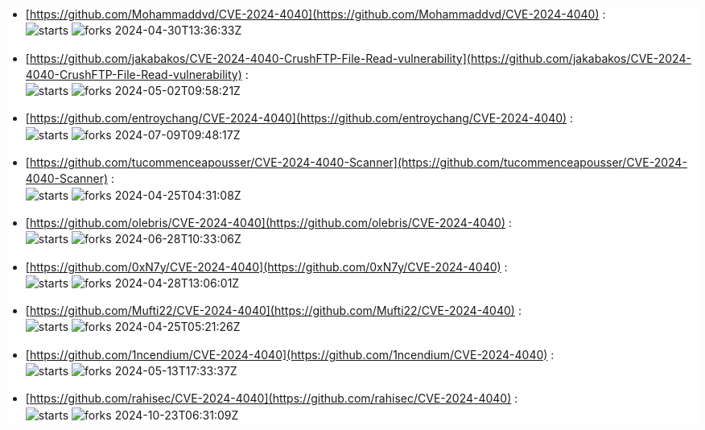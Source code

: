 - [https://github.com/Mohammaddvd/CVE-2024-4040](https://github.com/Mohammaddvd/CVE-2024-4040) :  
![starts](https://img.shields.io/github/stars/Mohammaddvd/CVE-2024-4040.svg) 
![forks](https://img.shields.io/github/forks/Mohammaddvd/CVE-2024-4040.svg) 
2024-04-30T13:36:33Z

- [https://github.com/jakabakos/CVE-2024-4040-CrushFTP-File-Read-vulnerability](https://github.com/jakabakos/CVE-2024-4040-CrushFTP-File-Read-vulnerability) :  
![starts](https://img.shields.io/github/stars/jakabakos/CVE-2024-4040-CrushFTP-File-Read-vulnerability.svg) 
![forks](https://img.shields.io/github/forks/jakabakos/CVE-2024-4040-CrushFTP-File-Read-vulnerability.svg) 
2024-05-02T09:58:21Z

- [https://github.com/entroychang/CVE-2024-4040](https://github.com/entroychang/CVE-2024-4040) :  
![starts](https://img.shields.io/github/stars/entroychang/CVE-2024-4040.svg) 
![forks](https://img.shields.io/github/forks/entroychang/CVE-2024-4040.svg) 
2024-07-09T09:48:17Z

- [https://github.com/tucommenceapousser/CVE-2024-4040-Scanner](https://github.com/tucommenceapousser/CVE-2024-4040-Scanner) :  
![starts](https://img.shields.io/github/stars/tucommenceapousser/CVE-2024-4040-Scanner.svg) 
![forks](https://img.shields.io/github/forks/tucommenceapousser/CVE-2024-4040-Scanner.svg) 
2024-04-25T04:31:08Z

- [https://github.com/olebris/CVE-2024-4040](https://github.com/olebris/CVE-2024-4040) :  
![starts](https://img.shields.io/github/stars/olebris/CVE-2024-4040.svg) 
![forks](https://img.shields.io/github/forks/olebris/CVE-2024-4040.svg) 
2024-06-28T10:33:06Z

- [https://github.com/0xN7y/CVE-2024-4040](https://github.com/0xN7y/CVE-2024-4040) :  
![starts](https://img.shields.io/github/stars/0xN7y/CVE-2024-4040.svg) 
![forks](https://img.shields.io/github/forks/0xN7y/CVE-2024-4040.svg) 
2024-04-28T13:06:01Z

- [https://github.com/Mufti22/CVE-2024-4040](https://github.com/Mufti22/CVE-2024-4040) :  
![starts](https://img.shields.io/github/stars/Mufti22/CVE-2024-4040.svg) 
![forks](https://img.shields.io/github/forks/Mufti22/CVE-2024-4040.svg) 
2024-04-25T05:21:26Z

- [https://github.com/1ncendium/CVE-2024-4040](https://github.com/1ncendium/CVE-2024-4040) :  
![starts](https://img.shields.io/github/stars/1ncendium/CVE-2024-4040.svg) 
![forks](https://img.shields.io/github/forks/1ncendium/CVE-2024-4040.svg) 
2024-05-13T17:33:37Z

- [https://github.com/rahisec/CVE-2024-4040](https://github.com/rahisec/CVE-2024-4040) :  
![starts](https://img.shields.io/github/stars/rahisec/CVE-2024-4040.svg) 
![forks](https://img.shields.io/github/forks/rahisec/CVE-2024-4040.svg) 
2024-10-23T06:31:09Z
